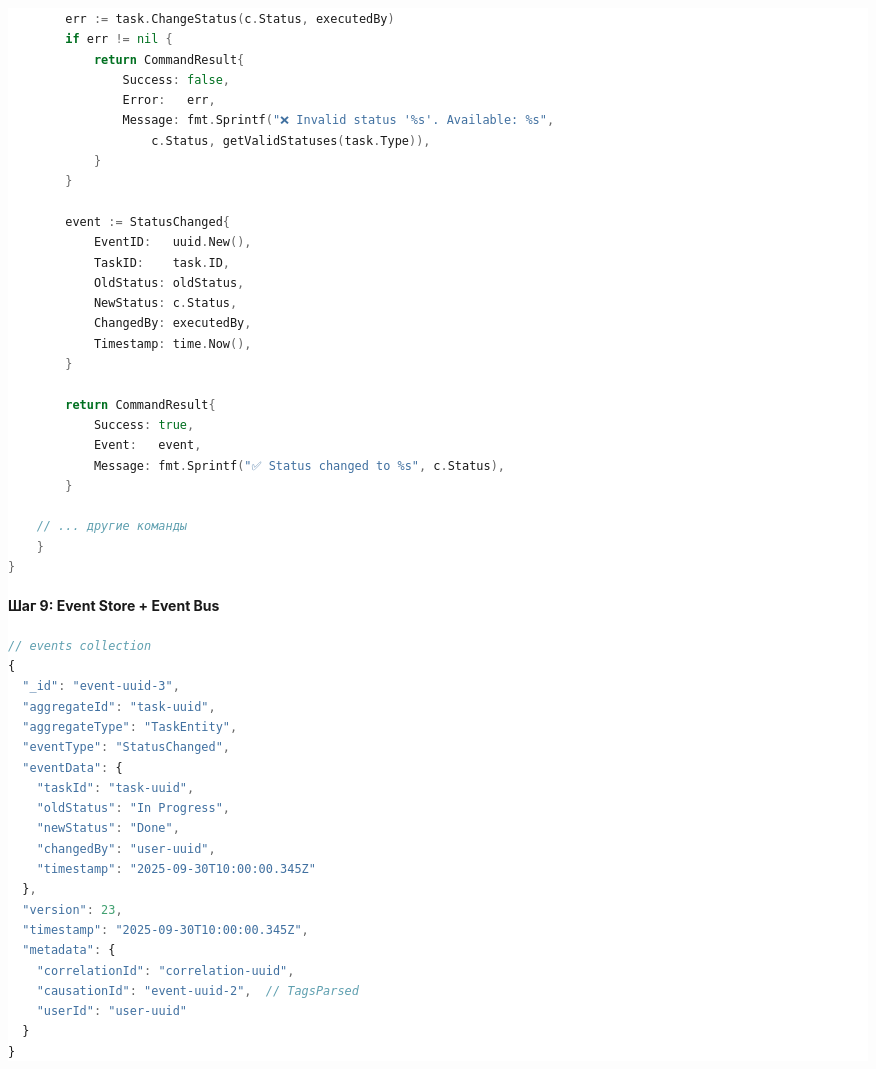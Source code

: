 ```go
        err := task.ChangeStatus(c.Status, executedBy)
        if err != nil {
            return CommandResult{
                Success: false,
                Error:   err,
                Message: fmt.Sprintf("❌ Invalid status '%s'. Available: %s",
                    c.Status, getValidStatuses(task.Type)),
            }
        }

        event := StatusChanged{
            EventID:   uuid.New(),
            TaskID:    task.ID,
            OldStatus: oldStatus,
            NewStatus: c.Status,
            ChangedBy: executedBy,
            Timestamp: time.Now(),
        }

        return CommandResult{
            Success: true,
            Event:   event,
            Message: fmt.Sprintf("✅ Status changed to %s", c.Status),
        }

    // ... другие команды
    }
}
```

#### Шаг 9: Event Store + Event Bus

```javascript
// events collection
{
  "_id": "event-uuid-3",
  "aggregateId": "task-uuid",
  "aggregateType": "TaskEntity",
  "eventType": "StatusChanged",
  "eventData": {
    "taskId": "task-uuid",
    "oldStatus": "In Progress",
    "newStatus": "Done",
    "changedBy": "user-uuid",
    "timestamp": "2025-09-30T10:00:00.345Z"
  },
  "version": 23,
  "timestamp": "2025-09-30T10:00:00.345Z",
  "metadata": {
    "correlationId": "correlation-uuid",
    "causationId": "event-uuid-2",  // TagsParsed
    "userId": "user-uuid"
  }
}
```

